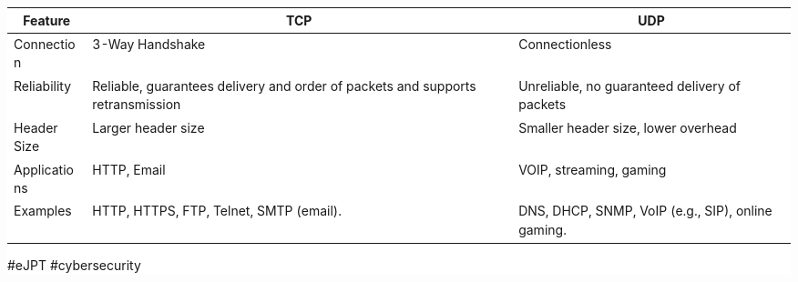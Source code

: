 | **Feature**  | **TCP**                                                                        | **UDP**                                           |
| ------------ | ------------------------------------------------------------------------------ | ------------------------------------------------- |
| Connection   | 3-Way Handshake                                                                | Connectionless                                    |
| Reliability  | Reliable, guarantees delivery and order of packets and supports retransmission | Unreliable, no guaranteed delivery of packets     |
| Header Size  | Larger header size                                                             | Smaller header size, lower overhead               |
| Applications | HTTP, Email                                                                    | VOIP, streaming, gaming                           |
| Examples     | HTTP, HTTPS, FTP, Telnet, SMTP (email).                                        | DNS, DHCP, SNMP, VoIP (e.g., SIP), online gaming. |

#eJPT #cybersecurity 
